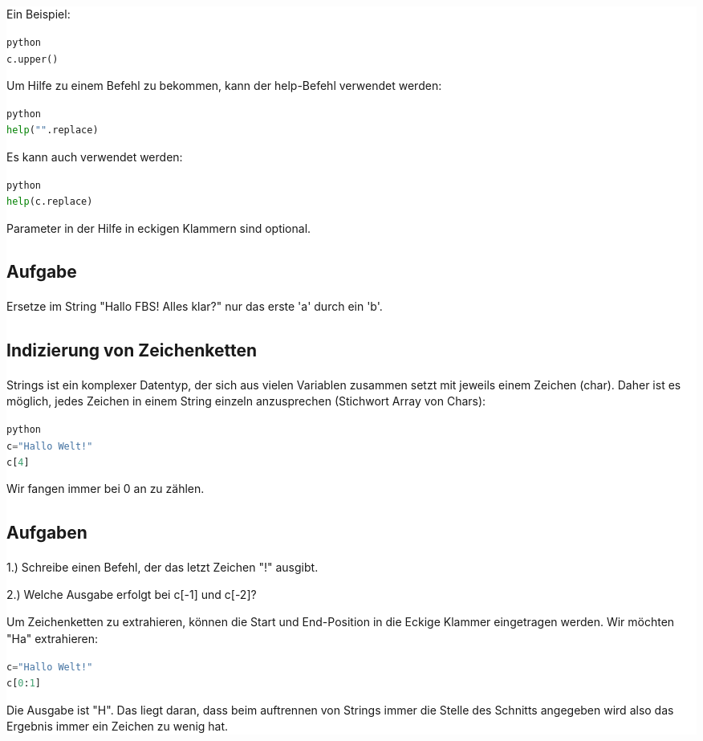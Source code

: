 Ein Beispiel:

```python
python
c.upper()
```

Um Hilfe zu einem Befehl zu bekommen, kann der help-Befehl verwendet werden:

```python
python
help("".replace)
```

Es kann auch verwendet werden:

```python
python
help(c.replace)
```

Parameter in der Hilfe in eckigen Klammern sind optional.

## Aufgabe

Ersetze im String "Hallo FBS! Alles klar?" nur das erste 'a' durch ein 'b'.

## Indizierung von Zeichenketten

Strings ist ein komplexer Datentyp, der sich aus vielen Variablen zusammen setzt mit jeweils einem Zeichen (char). Daher ist es möglich, jedes Zeichen in einem String einzeln anzusprechen (Stichwort Array von Chars):

```python
python
c="Hallo Welt!"
c[4]
```

Wir fangen immer bei 0 an zu zählen.

## Aufgaben

1.) Schreibe einen Befehl, der das letzt Zeichen "!" ausgibt.

2.) Welche Ausgabe erfolgt bei c[-1] und c[-2]?

Um Zeichenketten zu extrahieren, können die Start und End-Position in die Eckige Klammer eingetragen werden. Wir möchten "Ha" extrahieren:

```python
c="Hallo Welt!"
c[0:1]
```

Die Ausgabe ist "H". Das liegt daran, dass beim auftrennen von Strings immer die Stelle des Schnitts angegeben wird also das Ergebnis immer ein Zeichen zu wenig hat.
